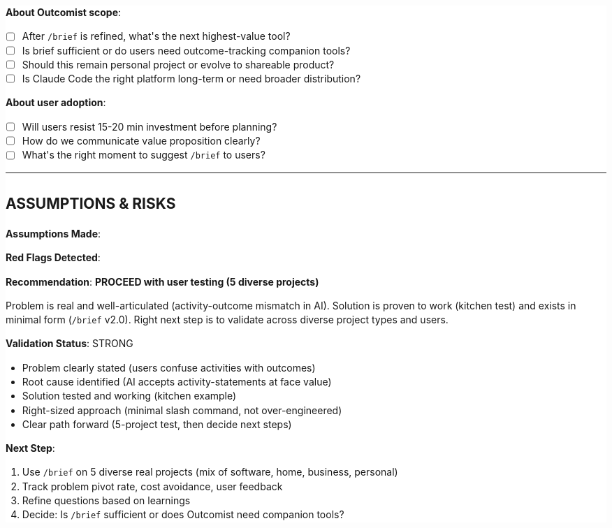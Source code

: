 **About Outcomist scope**:
- [ ] After `/brief` is refined, what's the next highest-value tool?
- [ ] Is brief sufficient or do users need outcome-tracking companion tools?
- [ ] Should this remain personal project or evolve to shareable product?
- [ ] Is Claude Code the right platform long-term or need broader distribution?

**About user adoption**:
- [ ] Will users resist 15-20 min investment before planning?
- [ ] How do we communicate value proposition clearly?
- [ ] What's the right moment to suggest `/brief` to users?

---

## ASSUMPTIONS & RISKS

**Assumptions Made**:






**Red Flags Detected**:




**Recommendation**:
**PROCEED with user testing (5 diverse projects)**

Problem is real and well-articulated (activity-outcome mismatch in AI). Solution is proven to work (kitchen test) and exists in minimal form (`/brief` v2.0). Right next step is to validate across diverse project types and users.

**Validation Status**: STRONG
- Problem clearly stated (users confuse activities with outcomes)
- Root cause identified (AI accepts activity-statements at face value)
- Solution tested and working (kitchen example)
- Right-sized approach (minimal slash command, not over-engineered)
- Clear path forward (5-project test, then decide next steps)

**Next Step**:
1. Use `/brief` on 5 diverse real projects (mix of software, home, business, personal)
2. Track problem pivot rate, cost avoidance, user feedback
3. Refine questions based on learnings
4. Decide: Is `/brief` sufficient or does Outcomist need companion tools?
